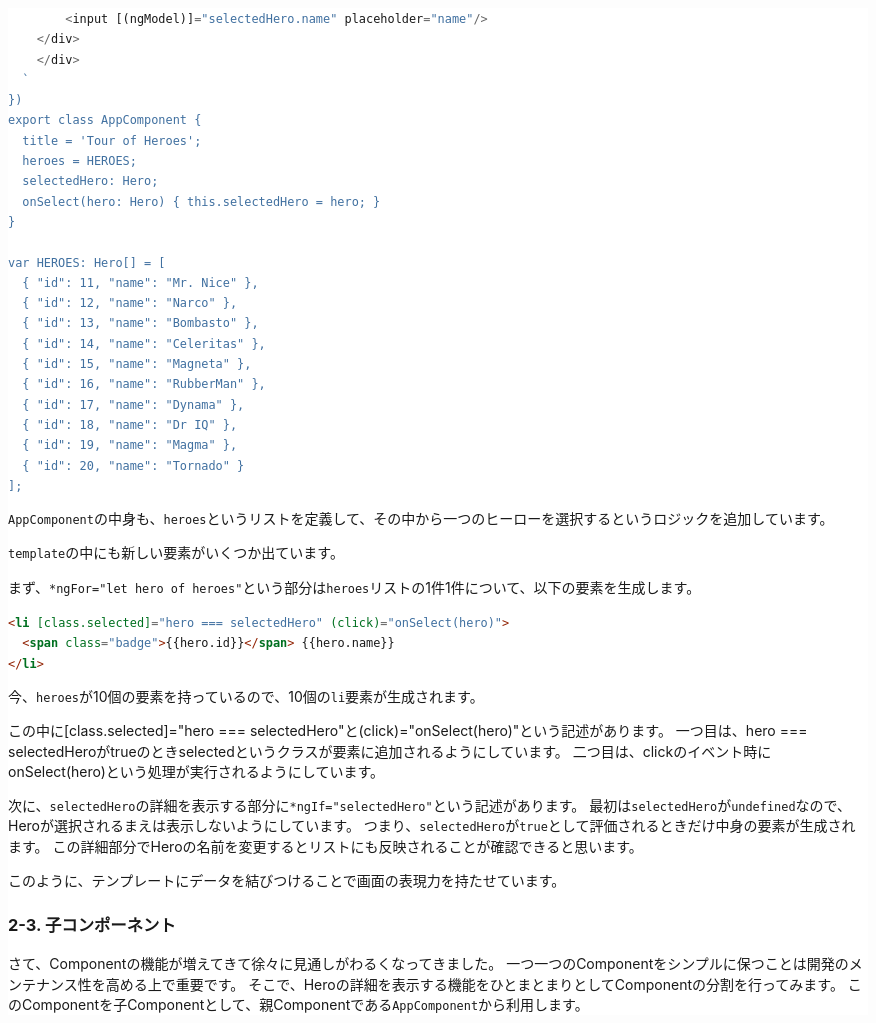 ```ts
        <input [(ngModel)]="selectedHero.name" placeholder="name"/>
    </div>
    </div>
  `
})
export class AppComponent {
  title = 'Tour of Heroes';
  heroes = HEROES;
  selectedHero: Hero;
  onSelect(hero: Hero) { this.selectedHero = hero; }
}

var HEROES: Hero[] = [
  { "id": 11, "name": "Mr. Nice" },
  { "id": 12, "name": "Narco" },
  { "id": 13, "name": "Bombasto" },
  { "id": 14, "name": "Celeritas" },
  { "id": 15, "name": "Magneta" },
  { "id": 16, "name": "RubberMan" },
  { "id": 17, "name": "Dynama" },
  { "id": 18, "name": "Dr IQ" },
  { "id": 19, "name": "Magma" },
  { "id": 20, "name": "Tornado" }
];
```

`AppComponent`の中身も、`heroes`というリストを定義して、その中から一つのヒーローを選択するというロジックを追加しています。

`template`の中にも新しい要素がいくつか出ています。

まず、`*ngFor="let hero of heroes"`という部分は`heroes`リストの1件1件について、以下の要素を生成します。

```html
<li [class.selected]="hero === selectedHero" (click)="onSelect(hero)">
  <span class="badge">{{hero.id}}</span> {{hero.name}}
</li>
```

今、`heroes`が10個の要素を持っているので、10個の`li`要素が生成されます。

この中に[class.selected]="hero === selectedHero"と(click)="onSelect(hero)"という記述があります。
一つ目は、hero === selectedHeroがtrueのときselectedというクラスが要素に追加されるようにしています。
二つ目は、clickのイベント時にonSelect(hero)という処理が実行されるようにしています。

次に、`selectedHero`の詳細を表示する部分に`*ngIf="selectedHero"`という記述があります。
最初は`selectedHero`が`undefined`なので、Heroが選択されるまえは表示しないようにしています。
つまり、`selectedHero`が`true`として評価されるときだけ中身の要素が生成されます。
この詳細部分でHeroの名前を変更するとリストにも反映されることが確認できると思います。

このように、テンプレートにデータを結びつけることで画面の表現力を持たせています。

### 2-3. 子コンポーネント

さて、Componentの機能が増えてきて徐々に見通しがわるくなってきました。
一つ一つのComponentをシンプルに保つことは開発のメンテナンス性を高める上で重要です。
そこで、Heroの詳細を表示する機能をひとまとまりとしてComponentの分割を行ってみます。
このComponentを子Componentとして、親Componentである`AppComponent`から利用します。
